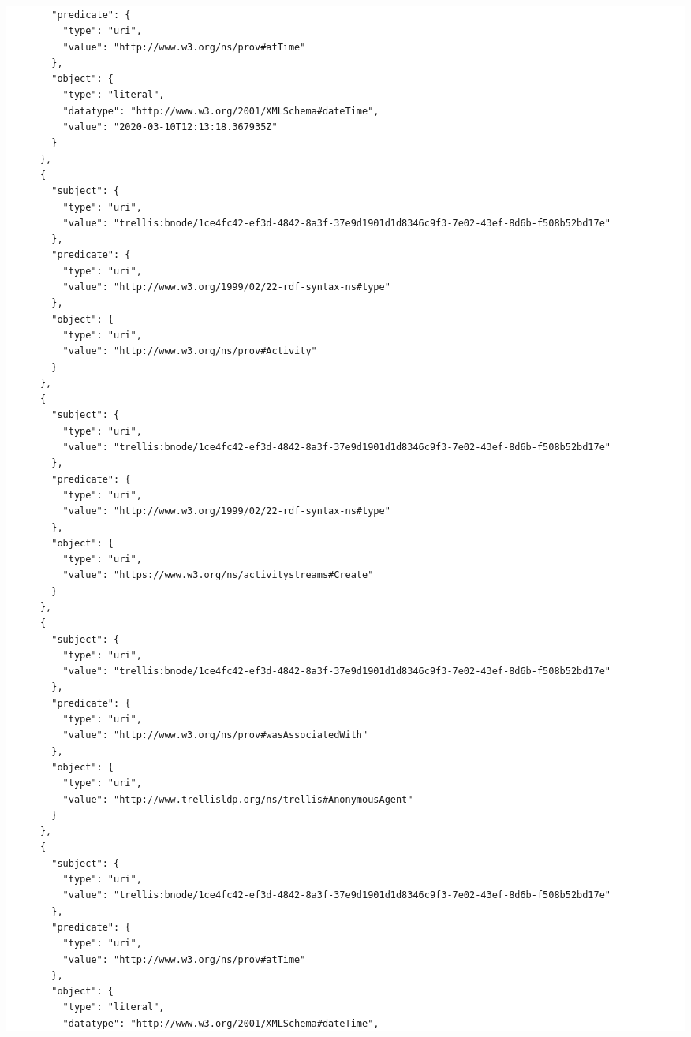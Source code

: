             "predicate": {
              "type": "uri",
              "value": "http://www.w3.org/ns/prov#atTime"
            },
            "object": {
              "type": "literal",
              "datatype": "http://www.w3.org/2001/XMLSchema#dateTime",
              "value": "2020-03-10T12:13:18.367935Z"
            }
          },
          {
            "subject": {
              "type": "uri",
              "value": "trellis:bnode/1ce4fc42-ef3d-4842-8a3f-37e9d1901d1d8346c9f3-7e02-43ef-8d6b-f508b52bd17e"
            },
            "predicate": {
              "type": "uri",
              "value": "http://www.w3.org/1999/02/22-rdf-syntax-ns#type"
            },
            "object": {
              "type": "uri",
              "value": "http://www.w3.org/ns/prov#Activity"
            }
          },
          {
            "subject": {
              "type": "uri",
              "value": "trellis:bnode/1ce4fc42-ef3d-4842-8a3f-37e9d1901d1d8346c9f3-7e02-43ef-8d6b-f508b52bd17e"
            },
            "predicate": {
              "type": "uri",
              "value": "http://www.w3.org/1999/02/22-rdf-syntax-ns#type"
            },
            "object": {
              "type": "uri",
              "value": "https://www.w3.org/ns/activitystreams#Create"
            }
          },
          {
            "subject": {
              "type": "uri",
              "value": "trellis:bnode/1ce4fc42-ef3d-4842-8a3f-37e9d1901d1d8346c9f3-7e02-43ef-8d6b-f508b52bd17e"
            },
            "predicate": {
              "type": "uri",
              "value": "http://www.w3.org/ns/prov#wasAssociatedWith"
            },
            "object": {
              "type": "uri",
              "value": "http://www.trellisldp.org/ns/trellis#AnonymousAgent"
            }
          },
          {
            "subject": {
              "type": "uri",
              "value": "trellis:bnode/1ce4fc42-ef3d-4842-8a3f-37e9d1901d1d8346c9f3-7e02-43ef-8d6b-f508b52bd17e"
            },
            "predicate": {
              "type": "uri",
              "value": "http://www.w3.org/ns/prov#atTime"
            },
            "object": {
              "type": "literal",
              "datatype": "http://www.w3.org/2001/XMLSchema#dateTime",
